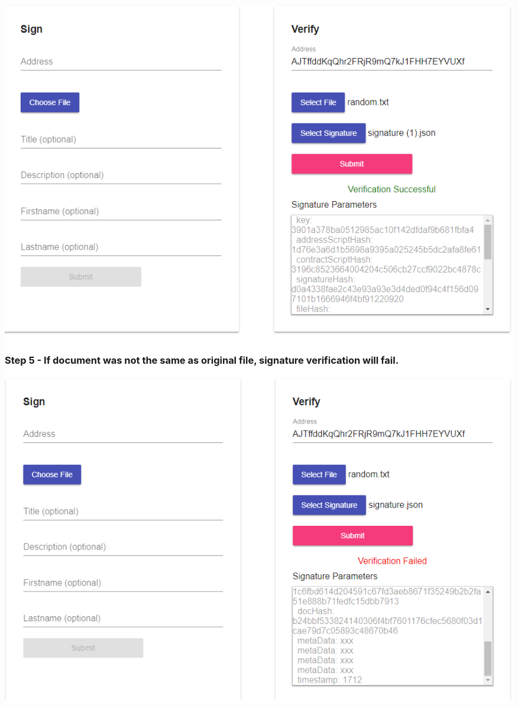 ![image.png](resources/3A1410D41A482EF3F351D29B980A3815.png)

### Step 5 - If document was not the same as original file, signature verification will fail.

![image(1).png](resources/716DA20D5C2F270C10E0ECDE91E6C8FB.png)
